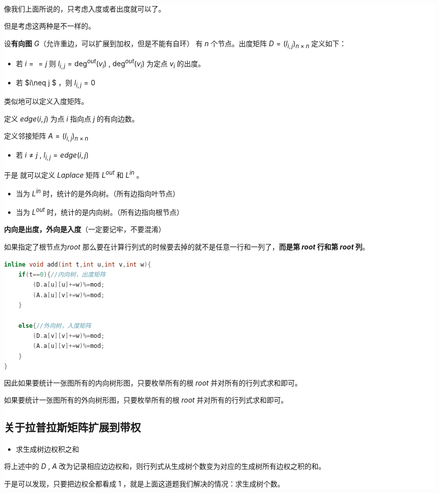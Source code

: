 像我们上面所说的，只考虑入度或者出度就可以了。

但是考虑这两种是不一样的。

设**有向图** $G$（允许重边，可以扩展到加权，但是不能有自环） 有 $n$ 个节点。出度矩阵 $D=(l_{i,j})_{n\times n}$ 定义如下：

- 若 $i==j$ 则 $l_{i,j}=\deg^{out}(v_i)$ , $\deg^{out}(v_i)$ 为定点 $v_i$ 的出度。

- 若 $i\neq j $ ，则 $l_{i,j}=0$

类似地可以定义入度矩阵。

定义 $edge(i,j)$ 为点 $i$ 指向点 $j$ 的有向边数。

定义邻接矩阵 $A=(l_{i,j})_{n\times n}$ 

- 若 $i\neq j$ , $l_{i,j}=edge(i,j)$

于是 就可以定义 $Laplace$ 矩阵 $L^{out}$ 和 $L^{in}$ 。

- 当为 $L^{in}$ 时，统计的是外向树。（所有边指向叶节点）

- 当为 $L^{out}$ 时，统计的是内向树。（所有边指向根节点）

**内向是出度，外向是入度**（一定要记牢，不要混淆）

如果指定了根节点为$root$ 那么要在计算行列式的时候要去掉的就不是任意一行和一列了，**而是第 $root$ 行和第 $root$ 列**。

```cpp
inline void add(int t,int u,int v,int w){
    if(t==0){//内向树，出度矩阵
    	(D.a[u][u]+=w)%=mod;
		(A.a[u][v]+=w)%=mod;
	}
	
	else{//外向树，入度矩阵
		(D.a[v][v]+=w)%=mod;
		(A.a[u][v]+=w)%=mod;
	}
}

```

因此如果要统计一张图所有的内向树形图，只要枚举所有的根 $root$ 并对所有的行列式求和即可。

如果要统计一张图所有的外向树形图，只要枚举所有的根 $root$ 并对所有的行列式求和即可。

## 关于拉普拉斯矩阵扩展到带权

- 求生成树边权积之和

将上述中的 $D$ , $A$ 改为记录相应边边权和，则行列式从生成树个数变为对应的生成树所有边权之积的和。

于是可以发现，只要把边权全都看成 $1$ ，就是上面这道题我们解决的情况：求生成树个数。